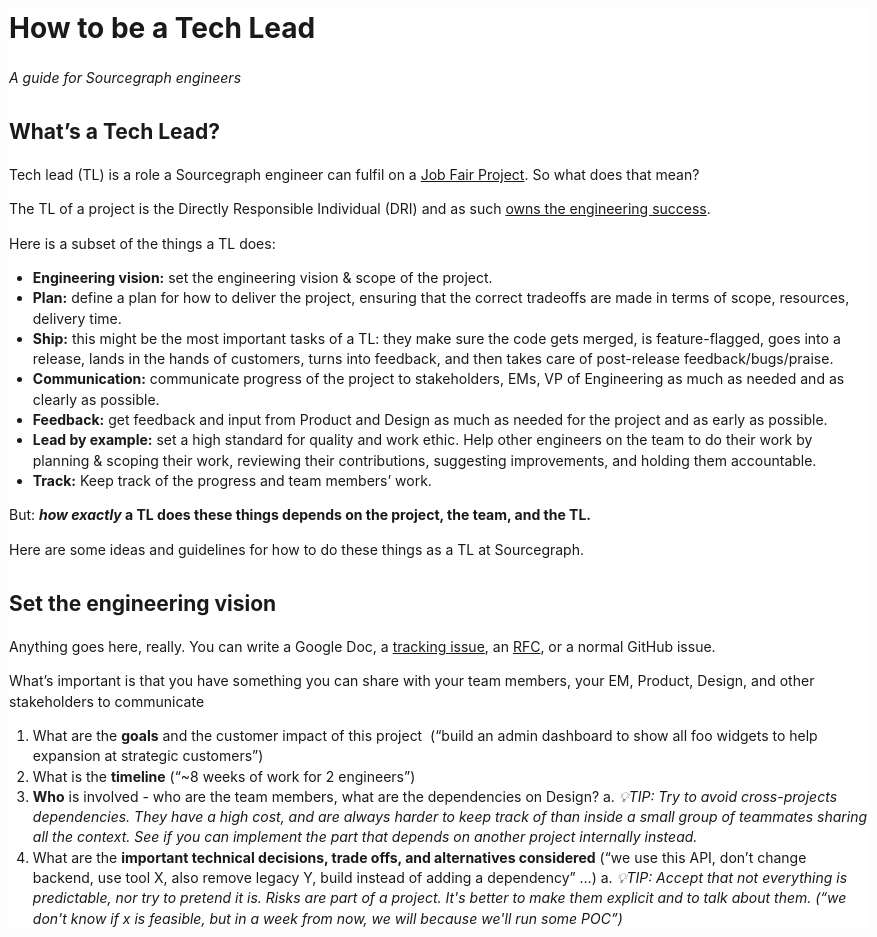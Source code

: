 # How to be a Tech Lead
_A guide for Sourcegraph engineers_

## What’s a Tech Lead?

Tech lead (TL) is a role a Sourcegraph engineer can fulfil on a [Job Fair Project](https://docs.google.com/spreadsheets/d/1jP5atmrBSJKubvk3rFuwXiXKLwfyxCGFDE4fqbpVmvU/edit#gid=283720203). So what does that mean?

The TL of a project is the Directly Responsible Individual (DRI) and as such [owns the engineering success](https://handbook.sourcegraph.com/departments/engineering/dev/process/principles-and-practices/#ownership).

Here is a subset of the things a TL does:

-  **Engineering vision:** set the engineering vision & scope of the project.
-  **Plan:** define a plan for how to deliver the project, ensuring that the correct tradeoffs are made in terms of scope, resources, delivery time.
-  **Ship:** this might be the most important tasks of a TL: they make sure the code gets merged, is feature-flagged, goes into a release, lands in the hands of customers, turns into feedback, and then takes care of post-release feedback/bugs/praise.
-  **Communication:** communicate progress of the project to stakeholders, EMs, VP of Engineering as much as needed and as clearly as possible.
-  **Feedback:** get feedback and input from Product and Design as much as needed for the project and as early as possible.
-  **Lead by example:** set a high standard for quality and work ethic. Help other engineers on the team to do their work by planning & scoping their work, reviewing their contributions, suggesting improvements, and holding them accountable.
-  **Track:** Keep track of the progress and team members’ work.

But: **_how exactly_ a TL does these things depends on the project, the team, and the TL.**

Here are some ideas and guidelines for how to do these things as a TL at Sourcegraph.

## Set the engineering vision

Anything goes here, really. You can write a Google Doc, a [tracking issue](https://handbook.sourcegraph.com/departments/engineering/dev/process/tracking_issues/), an [RFC](https://handbook.sourcegraph.com/company-info-and-process/communication/rfcs/), or a normal GitHub issue.

What’s important is that you have something you can share with your team members, your EM, Product, Design, and other stakeholders to communicate

1.  What are the **goals** and the customer impact of this project  (“build an admin dashboard to show all foo widgets to help expansion at strategic customers”)
2.  What is the **timeline** (“~8 weeks of work for 2 engineers”)
3.  **Who** is involved - who are the team members, what are the dependencies on Design?
		a. *💡TIP: Try to avoid cross-projects dependencies. They have a high cost, and are always harder to keep track of than inside a small group of teammates sharing all the context. See if you can implement the part that depends on another project internally instead.*
4.  What are the **important technical decisions, trade offs, and alternatives considered** (“we use this API, don’t change backend, use tool X, also remove legacy Y, build instead of adding a dependency” …)
		a.  *💡TIP: Accept that not everything is predictable, nor try to pretend it is. Risks are part of a project. It's better to make them explicit and to talk about them. (“we don't know if x is feasible, but in a week from now, we will because we'll run some POC”)*
